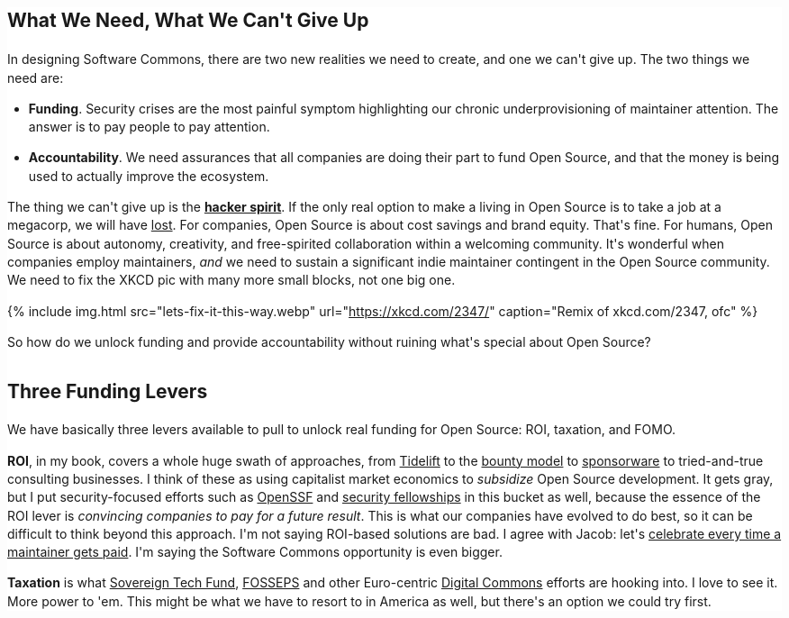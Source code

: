 ## What We Need, What We Can't Give Up

In designing Software Commons, there are two new realities we need to create,
and one we can't give up. The two things we need are:

- <b>Funding</b>. Security crises are the most painful symptom highlighting our
  chronic underprovisioning of maintainer attention. The answer is to pay
  people to pay attention.

- <b>Accountability</b>. We need assurances that all companies are doing their
  part to fund Open Source, and that the money is being used to actually improve the ecosystem.

The thing we can't give up is the [<b>hacker
spirit</b>](https://en.wikipedia.org/wiki/Hacker_ethic). If the only real
option to make a living in Open Source is to take a job at a megacorp, we will
have [lost](/2024/the-case-for-a-new-institution/#enclosure-of-attention). For
companies, Open Source is about cost savings and brand equity. That's fine. For
humans, Open Source is about autonomy, creativity, and free-spirited
collaboration within a welcoming community. It's wonderful when companies
employ maintainers, _and_ we need to sustain a significant indie maintainer
contingent in the Open Source community. We need to fix the XKCD pic with many
more small blocks, not one big one.

{% include img.html src="lets-fix-it-this-way.webp" url="https://xkcd.com/2347/" caption="Remix of xkcd.com/2347, ofc" %}

So how do we unlock funding and provide accountability without ruining what's
special about Open Source?

## Three Funding Levers

We have basically three levers available to pull to unlock real funding for
Open Source: ROI, taxation, and FOMO.

<b>ROI</b>, in my book, covers a whole huge swath of approaches, from
[Tidelift](https://tidelift.com/) to the [bounty
model](https://en.wikipedia.org/wiki/Open-source_bounty) to
[sponsorware](https://calebporzio.com/sponsorware) to tried-and-true consulting
businesses. I think of these as using capitalist market economics to
_subsidize_ Open Source development. It gets gray, but I put security-focused
efforts such as [OpenSSF](https://openssf.org/) and [security
fellowships](https://rubycentral.org/news/ruby-central-welcomes-new-software-engineer-in-residence-sponsored-by-aws/)
in this bucket as well, because the essence of the ROI lever is _convincing
companies to pay for a future result_. This is what our companies have evolved
to do best, so it can be difficult to think beyond this approach. I'm not
saying ROI-based solutions are bad. I agree with Jacob: let's [celebrate every time
a maintainer gets
paid](https://jacobian.org/2024/feb/16/paying-maintainers-is-good/#any-time-someone-gets-paid-to-write-open-source-its-a-win).
I'm saying the Software Commons opportunity is even bigger.

<b>Taxation</b> is what [Sovereign Tech
Fund](https://www.sovereigntechfund.de/),
[FOSSEPS](https://joinup.ec.europa.eu/collection/fosseps/news/funding-sustainability)
and other Euro-centric [Digital
Commons](https://openfuture.eu/policies-for-the-digital-commons/public-digital-infrastructure-fund/)
efforts are hooking into. I love to see it. More power to 'em. This might be
what we have to resort to in America as well, but there's an option we could
try first.
